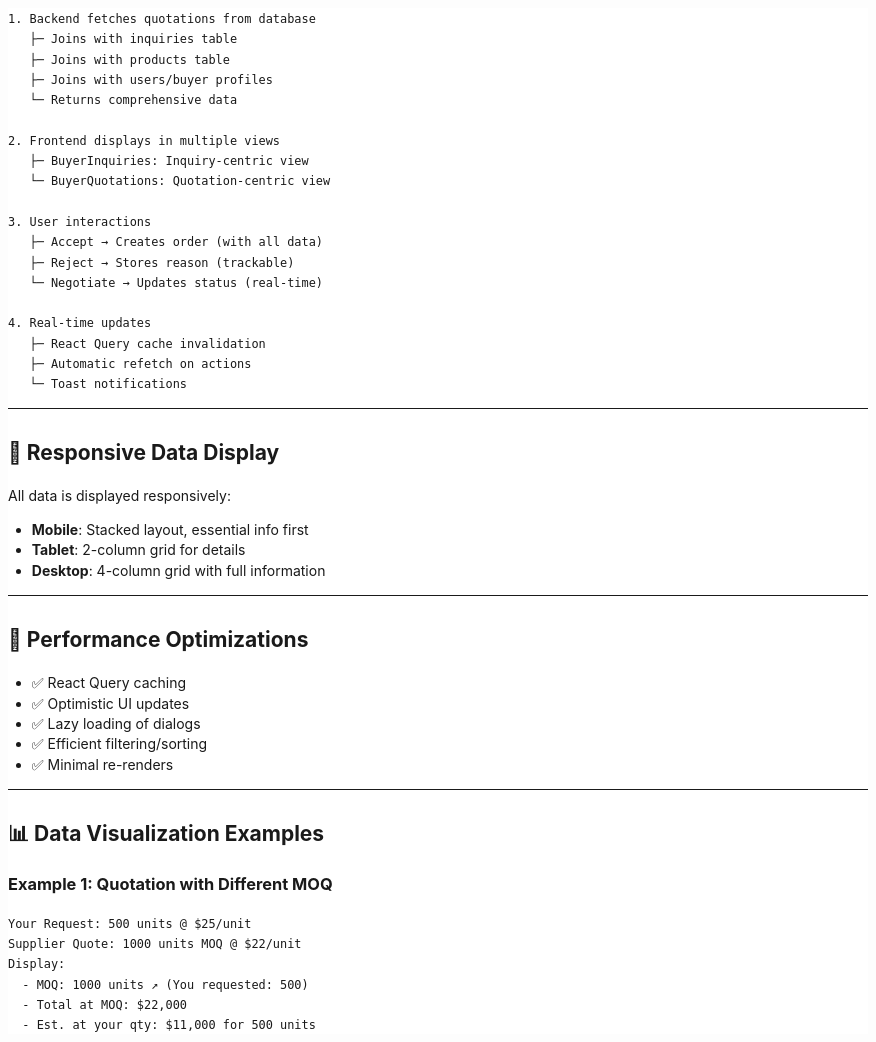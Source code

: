 ```
1. Backend fetches quotations from database
   ├─ Joins with inquiries table
   ├─ Joins with products table
   ├─ Joins with users/buyer profiles
   └─ Returns comprehensive data

2. Frontend displays in multiple views
   ├─ BuyerInquiries: Inquiry-centric view
   └─ BuyerQuotations: Quotation-centric view

3. User interactions
   ├─ Accept → Creates order (with all data)
   ├─ Reject → Stores reason (trackable)
   └─ Negotiate → Updates status (real-time)

4. Real-time updates
   ├─ React Query cache invalidation
   ├─ Automatic refetch on actions
   └─ Toast notifications
```

---

## 📱 Responsive Data Display

All data is displayed responsively:
- **Mobile**: Stacked layout, essential info first
- **Tablet**: 2-column grid for details
- **Desktop**: 4-column grid with full information

---

## 🚀 Performance Optimizations

- ✅ React Query caching
- ✅ Optimistic UI updates
- ✅ Lazy loading of dialogs
- ✅ Efficient filtering/sorting
- ✅ Minimal re-renders

---

## 📊 Data Visualization Examples

### Example 1: Quotation with Different MOQ
```
Your Request: 500 units @ $25/unit
Supplier Quote: 1000 units MOQ @ $22/unit
Display: 
  - MOQ: 1000 units ↗️ (You requested: 500)
  - Total at MOQ: $22,000
  - Est. at your qty: $11,000 for 500 units
```
